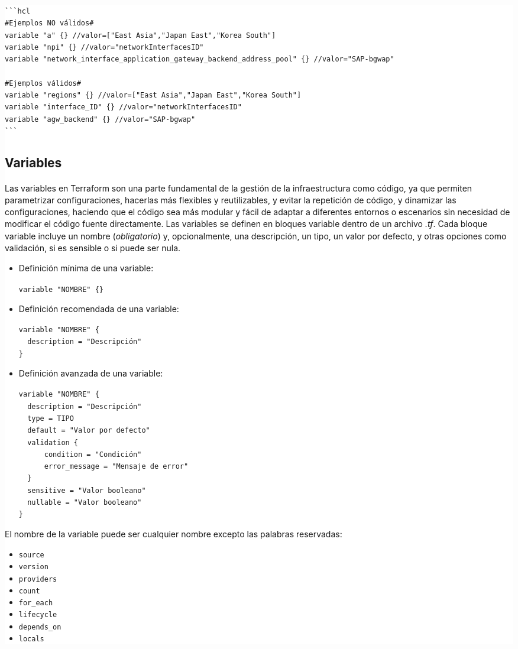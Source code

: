     ```hcl
    #Ejemplos NO válidos#
    variable "a" {} //valor=["East Asia","Japan East","Korea South"]
    variable "npi" {} //valor="networkInterfacesID"
    variable "network_interface_application_gateway_backend_address_pool" {} //valor="SAP-bgwap"

    #Ejemplos válidos#
    variable "regions" {} //valor=["East Asia","Japan East","Korea South"]
    variable "interface_ID" {} //valor="networkInterfacesID"
    variable "agw_backend" {} //valor="SAP-bgwap"
    ```

## Variables

Las variables en Terraform son una parte fundamental de la gestión de la infraestructura como código, ya que permiten parametrizar configuraciones, hacerlas más flexibles y reutilizables, y evitar la repetición de código, y dinamizar las configuraciones, haciendo que el código sea más modular y fácil de adaptar a diferentes entornos o escenarios sin necesidad de modificar el código fuente directamente.
Las variables se definen en bloques variable dentro de un archivo *.tf*. Cada bloque variable incluye un nombre (*obligatorio*) y, opcionalmente, una descripción, un tipo, un valor por defecto, y otras opciones como validación, si es sensible o si puede ser nula.

- Definición mínima de una variable:

  ```hcl
  variable "NOMBRE" {}
  ```

- Definición recomendada de una variable:

  ```hcl
  variable "NOMBRE" {
    description = "Descripción"
  }
  ```

- Definición avanzada de una variable:

  ```hcl
  variable "NOMBRE" {
    description = "Descripción"
    type = TIPO
    default = "Valor por defecto"
    validation {
        condition = "Condición"
        error_message = "Mensaje de error"
    }
    sensitive = "Valor booleano"
    nullable = "Valor booleano"
  }
  ```

El nombre de la variable puede ser cualquier nombre excepto las palabras reservadas:

- `source`
- `version`
- `providers`
- `count`
- `for_each`
- `lifecycle`
- `depends_on`
- `locals`
